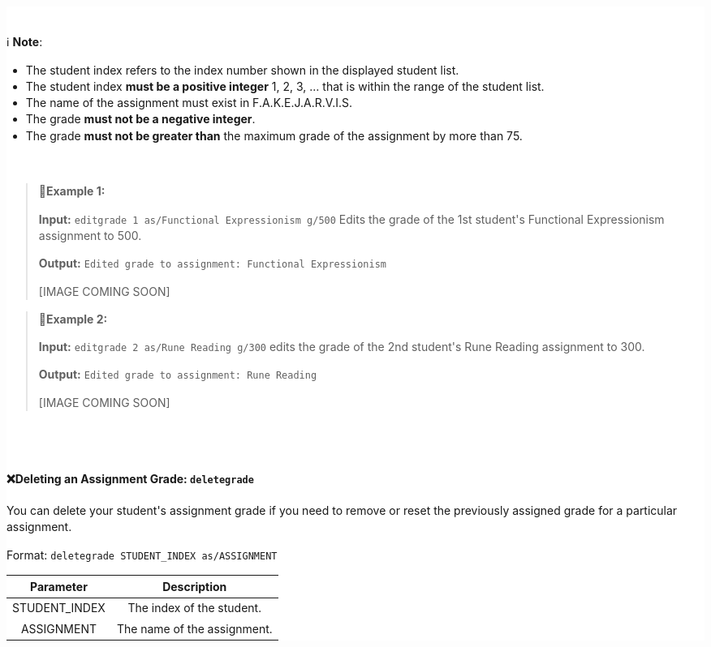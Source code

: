 <br>

<div class="alert alert-info"> 
<md>

:information_source: **Note**:

* The student index refers to the index number shown in the displayed student list.
* The student index **must be a positive integer** 1, 2, 3, …​ that is within the range of the student list.
* The name of the assignment must exist in F.A.K.E.J.A.R.V.I.S.
* The grade **must not be a negative integer**.
* The grade **must not be greater than** the maximum grade of the assignment by more than 75.

</md>
</div>

<br>

> **📖Example 1:**
>
> **Input:** `editgrade 1 as/Functional Expressionism g/500` Edits the grade of the 1st student's Functional Expressionism assignment to 500.
>
> **Output:**
>`Edited grade to assignment: Functional Expressionism`
>
> [IMAGE COMING SOON]


> **📖Example 2:**
>
> **Input:** `editgrade 2 as/Rune Reading g/300` edits the grade of the 2nd student's Rune Reading assignment to 300.
>
> **Output:**
>`Edited grade to assignment: Rune Reading`
>
> [IMAGE COMING SOON]


<br>
<br>

#### ❌Deleting an Assignment Grade: `deletegrade`

You can delete your student's assignment grade if you need to remove or reset the previously assigned grade for a particular assignment.

Format: `deletegrade STUDENT_INDEX as/ASSIGNMENT`

| **Parameter** |       **Description**       |
|:-------------:|:---------------------------:|
| STUDENT_INDEX |  The index of the student.  |
|  ASSIGNMENT   | The name of the assignment. |
